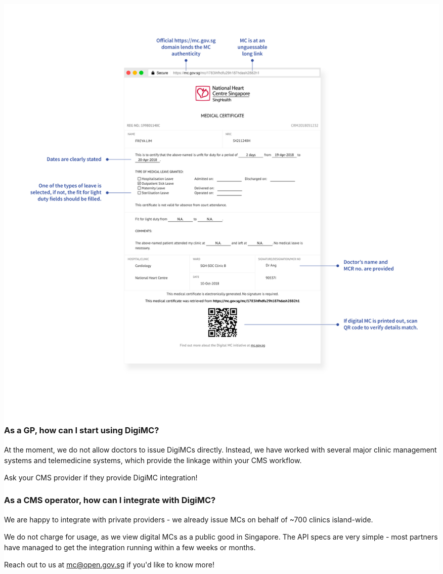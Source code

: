 <img style="width: 100%" height="auto" width="100%" alt="Screenshot of a Digital MC with components labelled" src="/images/digimc-screenshot.png">
</div>
<h3>As a GP, how can I start using DigiMC?</h3>
<p>At the moment, we do not allow doctors to issue DigiMCs directly. Instead,
we have worked with several major clinic management systems and telemedicine
systems, which provide the linkage within your CMS workflow.</p>
<p>Ask your CMS provider if they provide DigiMC integration!</p>
<h3>As a CMS operator, how can I integrate with DigiMC?</h3>
<p>We are happy to integrate with private providers - we already issue MCs
on behalf of ~700 clinics island-wide.</p>
<p>We do not charge for usage, as we view digital MCs as a public good in
Singapore. The API specs are very simple - most partners have managed to
get the integration running within a few weeks or months.</p>
<p>Reach out to us at <a href="mailto:mc@open.gov.sg" rel="noopener noreferrer nofollow" target="_blank">mc@open.gov.sg</a> if you'd like to know more!</p>
<p></p>
<p></p>
<p></p>
<p></p>
<p></p>